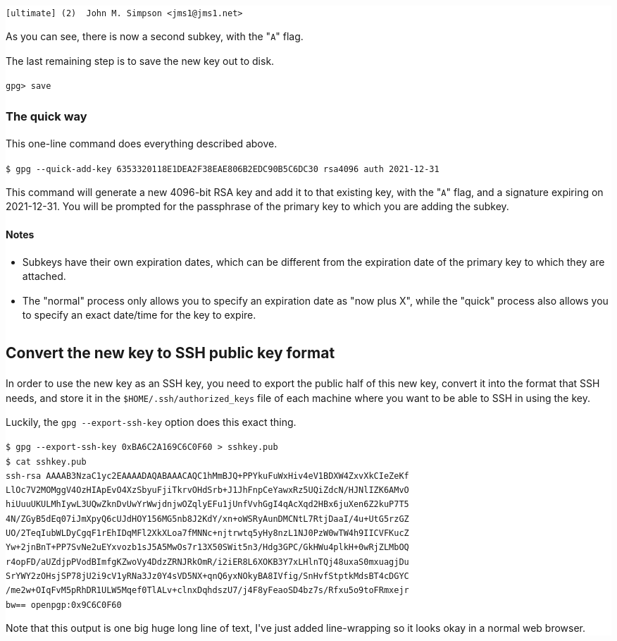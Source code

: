 ```
[ultimate] (2)  John M. Simpson <jms1@jms1.net>
```

As you can see, there is now a second subkey, with the "`A`" flag.

The last remaining step is to save the new key out to disk.

```
gpg> save
```

### The quick way

This one-line command does everything described above.

```
$ gpg --quick-add-key 6353320118E1DEA2F38EAE806B2EDC90B5C6DC30 rsa4096 auth 2021-12-31
```

This command will generate a new 4096-bit RSA key and add it to that existing key, with the "`A`" flag, and a signature expiring on 2021-12-31. You will be prompted for the passphrase of the primary key to which you are adding the subkey.

#### Notes

* Subkeys have their own expiration dates, which can be different from the expiration date of the primary key to which they are attached.

* The "normal" process only allows you to specify an expiration date as "now plus X", while the "quick" process also allows you to specify an exact date/time for the key to expire.

## Convert the new key to SSH public key format

In order to use the new key as an SSH key, you need to export the public half of this new key, convert it into the format that SSH needs, and store it in the `$HOME/.ssh/authorized_keys` file of each machine where you want to be able to SSH in using the key.

Luckily, the `gpg --export-ssh-key` option does this exact thing.

```
$ gpg --export-ssh-key 0xBA6C2A169C6C0F60 > sshkey.pub
$ cat sshkey.pub
ssh-rsa AAAAB3NzaC1yc2EAAAADAQABAAACAQC1hMmBJQ+PPYkuFuWxHiv4eV1BDXW4ZxvXkCIeZeKf
LlOc7V2MOMggV4OzHIApEvO4XzSbyuFjiTkrvOHdSrb+J1JhFnpCeYawxRz5UQiZdcN/HJNlIZK6AMvO
hiUuuUKULMhIywL3UQwZknDvUwYrWwjdnjwOZqlyEFu1jUnfVvhGgI4qAcXqd2HBx6juXen6Z2kuP7T5
4N/ZGyB5dEq07iJmXpyQ6cUJdHOY156MG5nb8J2KdY/xn+oWSRyAunDMCNtL7RtjDaaI/4u+UtG5rzGZ
UO/2TeqIubWLDyCgqF1rEhIDqMFl2XkXLoa7fMNNc+njtrwtq5yHy8nzL1NJ0PzW0wTW4h9IICVFKucZ
Yw+2jnBnT+PP7SvNe2uEYxvozb1sJ5A5MwOs7r13X50SWit5n3/Hdg3GPC/GkHWu4plkH+0wRjZLMbOQ
r4opFD/aUZdjpPVodBImfgKZwoVy4DdzZRNJRkOmR/i2iER8L6XOKB3Y7xLHlnTQj48uxaS0mxuagjDu
SrYWY2zOHsjSP78jU2i9cV1yRNa3Jz0Y4sVD5NX+qnQ6yxNOkyBA8IVfig/SnHvfStptkMdsBT4cDGYC
/me2w+OIqFvM5pRhDR1ULW5Mqef0TlALv+clnxDqhdszU7/j4F8yFeaoSD4bz7s/Rfxu5o9toFRmxejr
bw== openpgp:0x9C6C0F60
```

Note that this output is one big huge long line of text, I've just added line-wrapping so it looks okay in a normal web browser.
